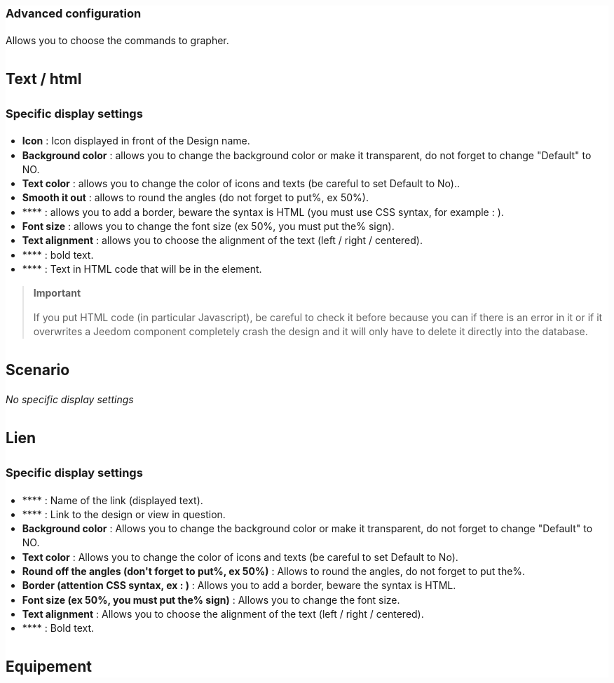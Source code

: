### Advanced configuration

Allows you to choose the commands to grapher.

## Text / html

### Specific display settings

- **Icon** : Icon displayed in front of the Design name.
- **Background color** : allows you to change the background color or make it transparent, do not forget to change &quot;Default&quot; to NO.
- **Text color** : allows you to change the color of icons and texts (be careful to set Default to No)..
- **Smooth it out** : allows to round the angles (do not forget to put%, ex 50%).
- **** : allows you to add a border, beware the syntax is HTML (you must use CSS syntax, for example : ).
- **Font size** : allows you to change the font size (ex 50%, you must put the% sign).
- **Text alignment** : allows you to choose the alignment of the text (left / right / centered).
- **** : bold text.
- **** : Text in HTML code that will be in the element.

> **Important**
>
> If you put HTML code (in particular Javascript), be careful to check it before because you can if there is an error in it or if it overwrites a Jeedom component completely crash the design and it will only have to delete it directly into the database.

## Scenario

*No specific display settings*

## Lien

### Specific display settings

- **** : Name of the link (displayed text).
- **** : Link to the design or view in question.
- **Background color** : Allows you to change the background color or make it transparent, do not forget to change &quot;Default&quot; to NO.
- **Text color** : Allows you to change the color of icons and texts (be careful to set Default to No).
- **Round off the angles (don't forget to put%, ex 50%)** : Allows to round the angles, do not forget to put the%.
- **Border (attention CSS syntax, ex : )** : Allows you to add a border, beware the syntax is HTML.
- **Font size (ex 50%, you must put the% sign)** : Allows you to change the font size.
- **Text alignment** : Allows you to choose the alignment of the text (left / right / centered).
- **** : Bold text.

## Equipement
